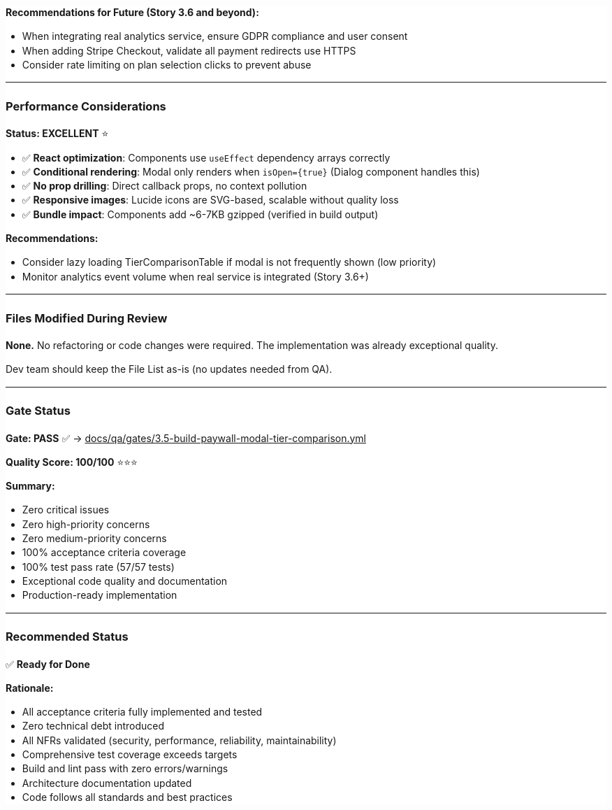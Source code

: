 **Recommendations for Future (Story 3.6 and beyond):**
- When integrating real analytics service, ensure GDPR compliance and user consent
- When adding Stripe Checkout, validate all payment redirects use HTTPS
- Consider rate limiting on plan selection clicks to prevent abuse

---

### Performance Considerations

**Status: EXCELLENT** ⭐

- ✅ **React optimization**: Components use `useEffect` dependency arrays correctly
- ✅ **Conditional rendering**: Modal only renders when `isOpen={true}` (Dialog component handles this)
- ✅ **No prop drilling**: Direct callback props, no context pollution
- ✅ **Responsive images**: Lucide icons are SVG-based, scalable without quality loss
- ✅ **Bundle impact**: Components add ~6-7KB gzipped (verified in build output)

**Recommendations:**
- Consider lazy loading TierComparisonTable if modal is not frequently shown (low priority)
- Monitor analytics event volume when real service is integrated (Story 3.6+)

---

### Files Modified During Review

**None.** No refactoring or code changes were required. The implementation was already exceptional quality.

Dev team should keep the File List as-is (no updates needed from QA).

---

### Gate Status

**Gate: PASS** ✅ → [docs/qa/gates/3.5-build-paywall-modal-tier-comparison.yml](docs/qa/gates/3.5-build-paywall-modal-tier-comparison.yml)

**Quality Score: 100/100** ⭐⭐⭐

**Summary:**
- Zero critical issues
- Zero high-priority concerns
- Zero medium-priority concerns
- 100% acceptance criteria coverage
- 100% test pass rate (57/57 tests)
- Exceptional code quality and documentation
- Production-ready implementation

---

### Recommended Status

✅ **Ready for Done**

**Rationale:**
- All acceptance criteria fully implemented and tested
- Zero technical debt introduced
- All NFRs validated (security, performance, reliability, maintainability)
- Comprehensive test coverage exceeds targets
- Build and lint pass with zero errors/warnings
- Architecture documentation updated
- Code follows all standards and best practices
